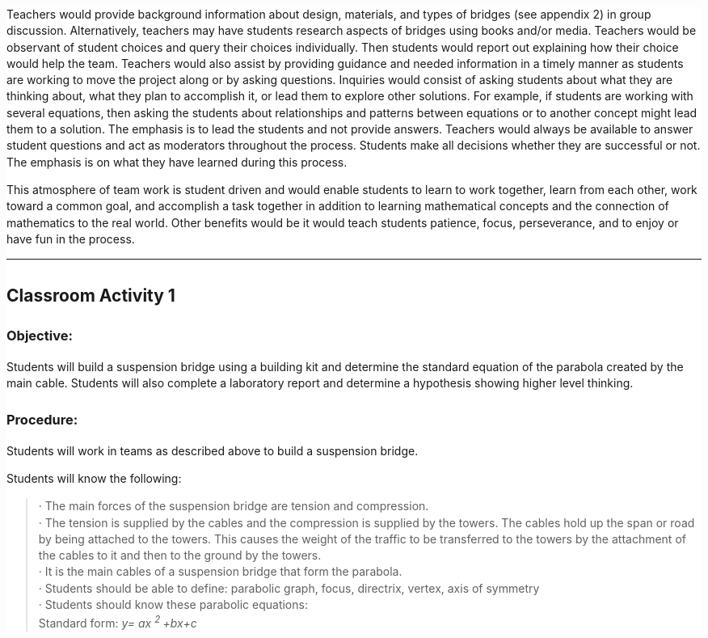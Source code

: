 Teachers would provide background information about design, materials, and types of bridges (see appendix 2) in group discussion. Alternatively, teachers may have students research aspects of bridges using books and/or media. Teachers would be observant of student choices and query their choices individually. Then students would report out explaining how their choice would help the team. Teachers would also assist by providing guidance and needed information in a timely manner as students are working to move the project along or by asking questions. Inquiries would consist of asking students about what they are thinking about, what they plan to accomplish it, or lead them to explore other solutions. For example, if students are working with several equations, then asking the students about relationships and patterns between equations or to another concept might lead them to a solution. The emphasis is to lead the students and not provide answers. Teachers would always be available to answer student questions and act as moderators throughout the process. Students make all decisions whether they are successful or not. The emphasis is on what they have learned during this process.
</p>
<p>
This atmosphere of team work is student driven and would enable students to learn to work together, learn from each other, work toward a common goal, and accomplish a task together in addition to learning mathematical concepts and the connection of mathematics to the real world. Other benefits would be it would teach students patience, focus, perseverance, and to enjoy or have fun in the process.
</p>
<hr/>
<h2>
Classroom Activity 1
</h2>
<h3>
Objective:
</h3>
Students will build a suspension bridge using a building kit and determine the standard equation of the parabola created by the main cable. Students will also complete a laboratory report and determine a hypothesis showing higher level thinking.
<h3>
Procedure:
</h3>
Students will work in teams as described above to build a suspension bridge.
<p>
Students will know the following:
</p>
<blockquote>
<dl>
<dt>
· The main forces of the suspension bridge are tension and compression.
<dt>
· The tension is supplied by the cables and the compression is supplied by the towers. The cables hold up the span or road by being attached to the towers. This causes the weight of the traffic to be transferred to the towers by the attachment of the cables to it and then to the ground by the towers.
<dt>
· It is the main cables of a suspension bridge that form the parabola.
<dt>
· Students should be able to define: parabolic graph, focus, directrix, vertex, axis of symmetry
<dt>
· Students should know these parabolic equations:
<dt>
Standard form:
<i>
y= ax
<sup>
2
</sup>
+bx+c
</i>
</dt>
</dt>
</dt>
</dt>